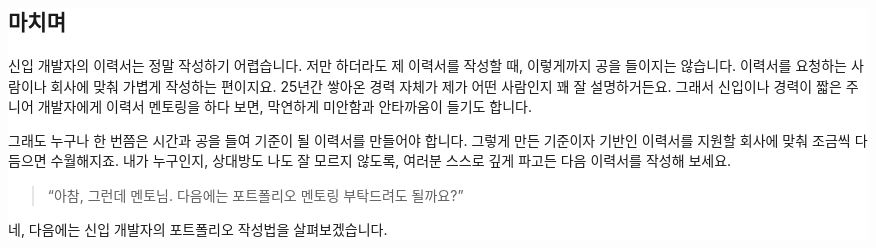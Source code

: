 
## 마치며

신입 개발자의 이력서는 정말 작성하기 어렵습니다. 저만 하더라도 제 이력서를 작성할 때, 이렇게까지 공을 들이지는 않습니다. 이력서를 요청하는 사람이나 회사에 맞춰 가볍게 작성하는 편이지요. 25년간 쌓아온 경력 자체가 제가 어떤 사람인지 꽤 잘 설명하거든요. 그래서 신입이나 경력이 짧은 주니어 개발자에게 이력서 멘토링을 하다 보면, 막연하게 미안함과 안타까움이 들기도 합니다.

그래도 누구나 한 번쯤은 시간과 공을 들여 기준이 될 이력서를 만들어야 합니다. 그렇게 만든 기준이자 기반인 이력서를 지원할 회사에 맞춰 조금씩 다듬으면 수월해지죠. 내가 누구인지, 상대방도 나도 잘 모르지 않도록, 여러분 스스로 깊게 파고든 다음 이력서를 작성해 보세요.

> “아참, 그런데 멘토님. 다음에는 포트폴리오 멘토링 부탁드려도 될까요?”

네, 다음에는 신입 개발자의 포트폴리오 작성법을 살펴보겠습니다.

